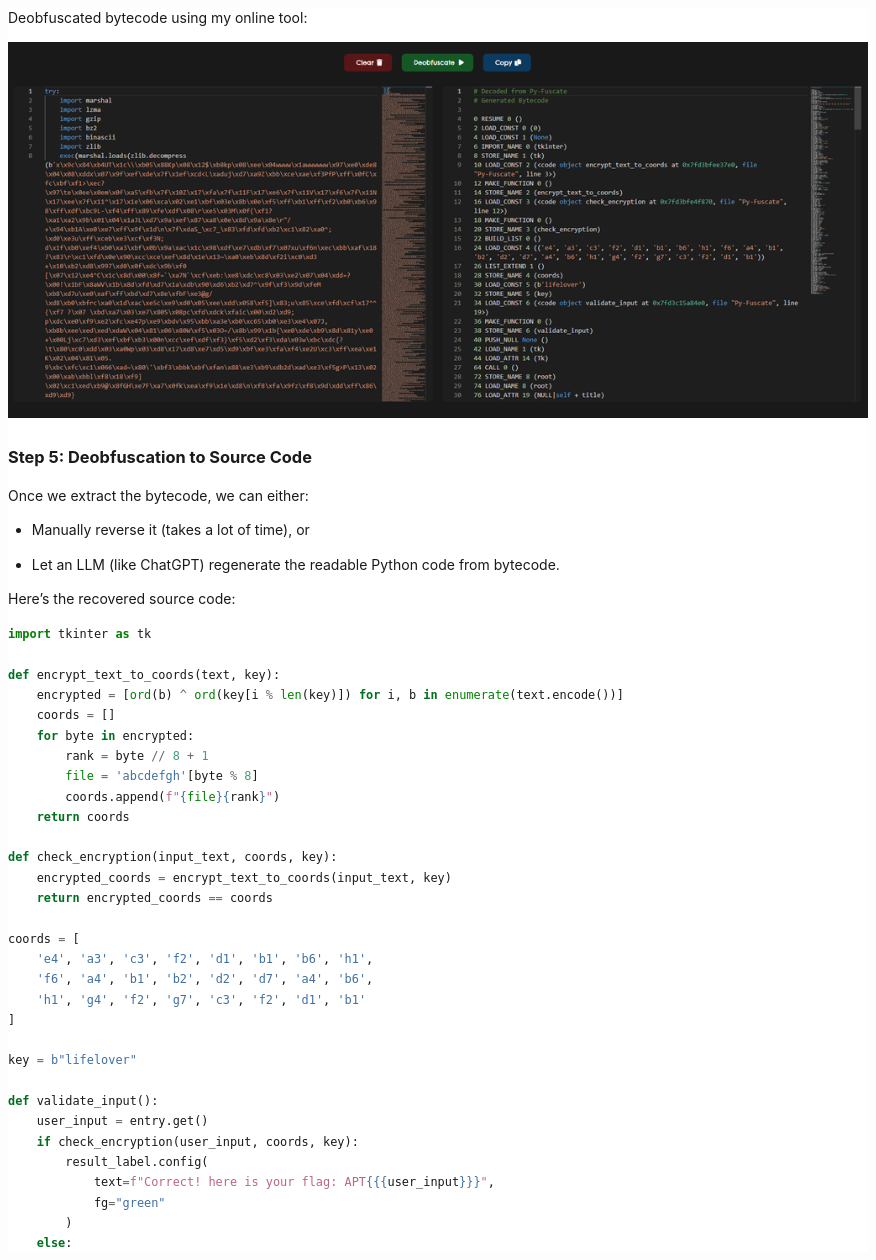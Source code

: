 Deobfuscated bytecode using my online tool:

![](../images/aptctf2025/5.png)

### Step 5: Deobfuscation to Source Code

Once we extract the bytecode, we can either:

- Manually reverse it (takes a lot of time), or

- Let an LLM (like ChatGPT) regenerate the readable Python code from bytecode.


Here’s the recovered source code:

```py
import tkinter as tk

def encrypt_text_to_coords(text, key):
    encrypted = [ord(b) ^ ord(key[i % len(key)]) for i, b in enumerate(text.encode())]
    coords = []
    for byte in encrypted:
        rank = byte // 8 + 1
        file = 'abcdefgh'[byte % 8]
        coords.append(f"{file}{rank}")
    return coords

def check_encryption(input_text, coords, key):
    encrypted_coords = encrypt_text_to_coords(input_text, key)
    return encrypted_coords == coords

coords = [
    'e4', 'a3', 'c3', 'f2', 'd1', 'b1', 'b6', 'h1',
    'f6', 'a4', 'b1', 'b2', 'd2', 'd7', 'a4', 'b6',
    'h1', 'g4', 'f2', 'g7', 'c3', 'f2', 'd1', 'b1'
]

key = b"lifelover"

def validate_input():
    user_input = entry.get()
    if check_encryption(user_input, coords, key):
        result_label.config(
            text=f"Correct! here is your flag: APT{{{user_input}}}",
            fg="green"
        )
    else:
```